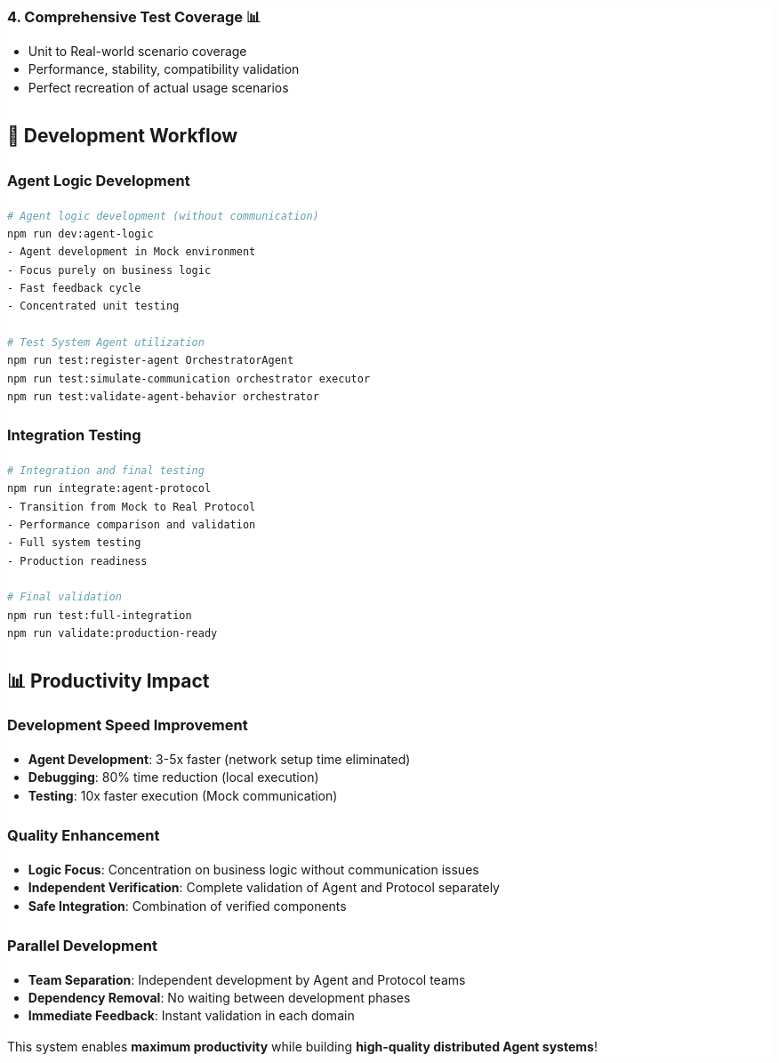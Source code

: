 ### 4. Comprehensive Test Coverage 📊
- Unit to Real-world scenario coverage
- Performance, stability, compatibility validation
- Perfect recreation of actual usage scenarios

## 🚀 Development Workflow

### Agent Logic Development
```bash
# Agent logic development (without communication)
npm run dev:agent-logic
- Agent development in Mock environment
- Focus purely on business logic
- Fast feedback cycle
- Concentrated unit testing

# Test System Agent utilization
npm run test:register-agent OrchestratorAgent
npm run test:simulate-communication orchestrator executor
npm run test:validate-agent-behavior orchestrator
```

### Integration Testing
```bash
# Integration and final testing
npm run integrate:agent-protocol
- Transition from Mock to Real Protocol
- Performance comparison and validation
- Full system testing
- Production readiness

# Final validation
npm run test:full-integration
npm run validate:production-ready
```

## 📊 Productivity Impact

### Development Speed Improvement
- **Agent Development**: 3-5x faster (network setup time eliminated)
- **Debugging**: 80% time reduction (local execution)
- **Testing**: 10x faster execution (Mock communication)

### Quality Enhancement
- **Logic Focus**: Concentration on business logic without communication issues
- **Independent Verification**: Complete validation of Agent and Protocol separately
- **Safe Integration**: Combination of verified components

### Parallel Development
- **Team Separation**: Independent development by Agent and Protocol teams
- **Dependency Removal**: No waiting between development phases
- **Immediate Feedback**: Instant validation in each domain

This system enables **maximum productivity** while building **high-quality distributed Agent systems**!
